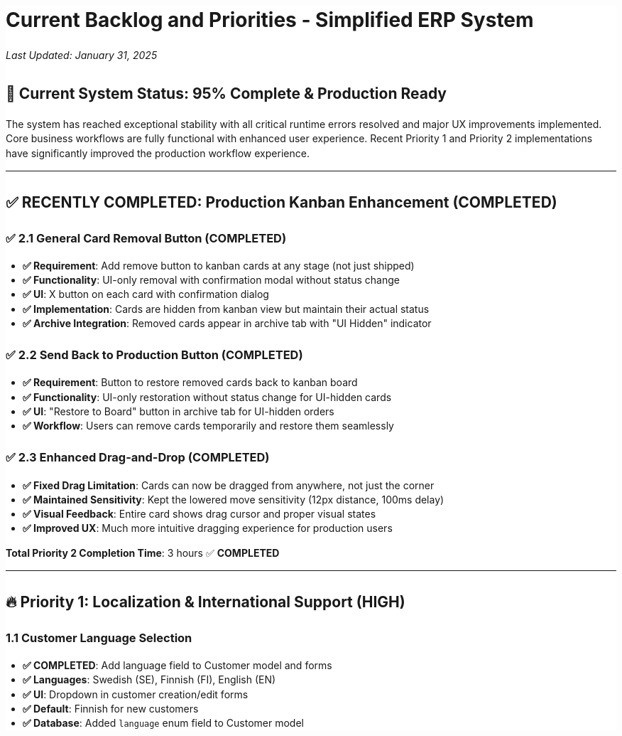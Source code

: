 # Current Backlog and Priorities - Simplified ERP System

*Last Updated: January 31, 2025*

## 🎯 **Current System Status: 95% Complete & Production Ready**

The system has reached exceptional stability with all critical runtime errors resolved and major UX improvements implemented. Core business workflows are fully functional with enhanced user experience. Recent Priority 1 and Priority 2 implementations have significantly improved the production workflow experience.

---

## ✅ **RECENTLY COMPLETED: Production Kanban Enhancement (COMPLETED)**

### **✅ 2.1 General Card Removal Button (COMPLETED)**
- **✅ Requirement**: Add remove button to kanban cards at any stage (not just shipped)
- **✅ Functionality**: UI-only removal with confirmation modal without status change
- **✅ UI**: X button on each card with confirmation dialog 
- **✅ Implementation**: Cards are hidden from kanban view but maintain their actual status
- **✅ Archive Integration**: Removed cards appear in archive tab with "UI Hidden" indicator

### **✅ 2.2 Send Back to Production Button (COMPLETED)**
- **✅ Requirement**: Button to restore removed cards back to kanban board
- **✅ Functionality**: UI-only restoration without status change for UI-hidden cards
- **✅ UI**: "Restore to Board" button in archive tab for UI-hidden orders
- **✅ Workflow**: Users can remove cards temporarily and restore them seamlessly

### **✅ 2.3 Enhanced Drag-and-Drop (COMPLETED)**
- **✅ Fixed Drag Limitation**: Cards can now be dragged from anywhere, not just the corner
- **✅ Maintained Sensitivity**: Kept the lowered move sensitivity (12px distance, 100ms delay)
- **✅ Visual Feedback**: Entire card shows drag cursor and proper visual states
- **✅ Improved UX**: Much more intuitive dragging experience for production users

**Total Priority 2 Completion Time**: 3 hours ✅ **COMPLETED**

---

## 🔥 **Priority 1: Localization & International Support (HIGH)**

### **1.1 Customer Language Selection**
- **✅ COMPLETED**: Add language field to Customer model and forms
- **✅ Languages**: Swedish (SE), Finnish (FI), English (EN)  
- **✅ UI**: Dropdown in customer creation/edit forms
- **✅ Default**: Finnish for new customers
- **✅ Database**: Added `language` enum field to Customer model
